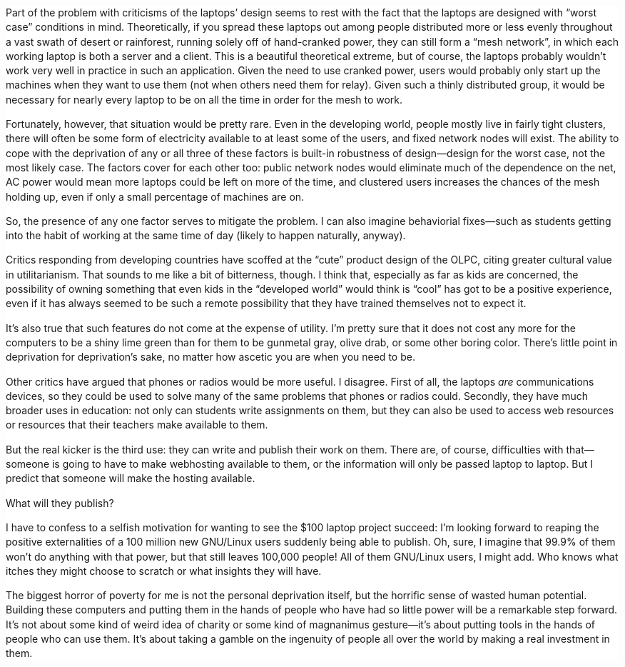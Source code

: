 Part of the problem with criticisms of the laptops’ design seems to rest with the fact that the laptops are designed with “worst case” conditions in mind. Theoretically, if you spread these laptops out among people distributed more or less evenly throughout a vast swath of desert or rainforest, running solely off of hand-cranked power, they can still form a “mesh network”, in which each working laptop is both a server and a client. This is a beautiful theoretical extreme, but of course, the laptops probably wouldn’t work very well in practice in such an application. Given the need to use cranked power, users would probably only start up the machines when they want to use them (not when others need them for relay). Given such a thinly distributed group, it would be necessary for nearly every laptop to be on all the time in order for the mesh to work.

Fortunately, however, that situation would be pretty rare. Even in the developing world, people mostly live in fairly tight clusters, there will often be some form of electricity available to at least some of the users, and fixed network nodes will exist. The ability to cope with the deprivation of any or all three of these factors is built-in robustness of design—design for the worst case, not the most likely case. The factors cover for each other too: public network nodes would eliminate much of the dependence on the net, AC power would mean more laptops could be left on more of the time, and clustered users increases the chances of the mesh holding up, even if only a small percentage of machines are on.

So, the presence of any one factor serves to mitigate the problem. I can also imagine behaviorial fixes—such as students getting into the habit of working at the same time of day (likely to happen naturally, anyway).

Critics responding from developing countries have scoffed at the “cute” product design of the OLPC, citing greater cultural value in utilitarianism. That sounds to me like a bit of bitterness, though. I think that, especially as far as kids are concerned, the possibility of owning something that even kids in the “developed world” would think is “cool” has got to be a positive experience, even if it has always seemed to be such a remote possibility that they have trained themselves not to expect it.

It’s also true that such features do not come at the expense of utility. I’m pretty sure that it does not cost any more for the computers to be a shiny lime green than for them to be gunmetal gray, olive drab, or some other boring color. There’s little point in deprivation for deprivation’s sake, no matter how ascetic you are when you need to be.

Other critics have argued that phones or radios would be more useful. I disagree. First of all, the laptops _are_ communications devices, so they could be used to solve many of the same problems that phones or radios could. Secondly, they have much broader uses in education: not only can students write assignments on them, but they can also be used to access web resources or resources that their teachers make available to them.

But the real kicker is the third use: they can write and publish their work on them. There are, of course, difficulties with that—someone is going to have to make webhosting available to them, or the information will only be passed laptop to laptop. But I predict that someone will make the hosting available.

What will they publish?

I have to confess to a selfish motivation for wanting to see the $100 laptop project succeed: I’m looking forward to reaping the positive externalities of a 100 million new GNU/Linux users suddenly being able to publish. Oh, sure, I imagine that 99.9% of them won’t do anything with that power, but that still leaves 100,000 people! All of them GNU/Linux users, I might add. Who knows what itches they might choose to scratch or what insights they will have.

The biggest horror of poverty for me is not the personal deprivation itself, but the horrific sense of wasted human potential. Building these computers and putting them in the hands of people who have had so little power will be a remarkable step forward. It’s not about some kind of weird idea of charity or some kind of magnanimus gesture—it’s about putting tools in the hands of people who can use them. It’s about taking a gamble on the ingenuity of people all over the world by making a real investment in them.
